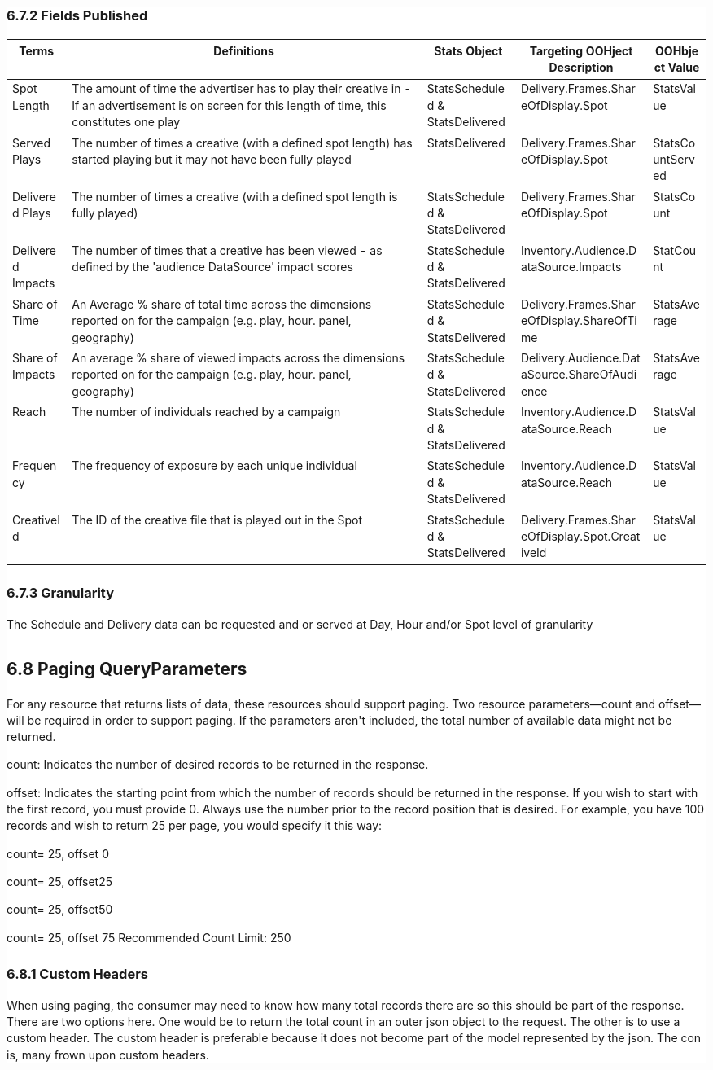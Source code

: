 ### 6.7.2 Fields Published

| Terms             | Definitions                                                                                                                                           | Stats Object                    | Targeting OOHject Description                  | OOHbject Value   |
| ----------------- | ----------------------------------------------------------------------------------------------------------------------------------------------------- | ------------------------------- | ---------------------------------------------- | ---------------- |
| Spot Length       | The amount of time the advertiser has to play their creative in - If an advertisement is on screen for this length of time, this constitutes one play | StatsScheduled & StatsDelivered | Delivery.Frames.ShareOfDisplay.Spot            | StatsValue       |
| Served Plays      | The number of times a creative (with a defined spot length) has started playing but it may not have been fully played                                 | StatsDelivered                  | Delivery.Frames.ShareOfDisplay.Spot            | StatsCountServed |
| Delivered Plays   | The number of times a creative (with a defined spot length is fully played)                                                                           | StatsScheduled & StatsDelivered | Delivery.Frames.ShareOfDisplay.Spot            | StatsCount       |
| Delivered Impacts | The number of times that a creative has been viewed - as defined by the 'audience DataSource' impact scores                                           | StatsScheduled & StatsDelivered | Inventory.Audience.DataSource.Impacts        | StatCount        |
| Share of Time     | An Average % share of total time across the dimensions reported on for the campaign (e.g. play, hour. panel, geography)                               | StatsScheduled & StatsDelivered | Delivery.Frames.ShareOfDisplay.ShareOfTime     | StatsAverage     |
| Share of Impacts  | An average % share of viewed impacts across the dimensions reported on for the campaign (e.g. play, hour. panel, geography)                           | StatsScheduled & StatsDelivered | Delivery.Audience.DataSource.ShareOfAudience | StatsAverage     |
| Reach             | The number of individuals reached by a campaign                                                                                                       | StatsScheduled & StatsDelivered | Inventory.Audience.DataSource.Reach          | StatsValue       |
| Frequency         | The frequency of exposure by each unique individual                                                                                                   | StatsScheduled & StatsDelivered | Inventory.Audience.DataSource.Reach          | StatsValue       |
| CreativeId        | The ID of the creative file that is played out in the Spot                                                                                            | StatsScheduled & StatsDelivered | Delivery.Frames.ShareOfDisplay.Spot.CreativeId | StatsValue       |

### 6.7.3 Granularity

The Schedule and Delivery data can be requested and or served at Day, Hour and/or Spot level of granularity

## 6.8 Paging QueryParameters

For any resource that returns lists of data, these resources should support paging. Two resource parameters—count and offset—will be required in order to support paging. If the parameters aren&#39;t included, the total number of available data might not be returned.

count: Indicates the number of desired records to be returned in the response.

offset: Indicates the starting point from which the number of records should be returned in the response. If you wish to start with the first record, you must provide 0. Always use the number prior to the record position that is desired. For example, you have 100 records and wish to return 25 per page, you would specify it this way:

count= 25, offset 0

count= 25, offset25

count= 25, offset50

count= 25, offset 75 Recommended Count Limit: 250

### 6.8.1 Custom Headers

When using paging, the consumer may need to know how many total records there are so this should be part of the response. There are two options here. One would be to return the total count in an outer json object to the request. The other is to use a custom header. The custom header is preferable because it does not become part of the model represented by the json. The con is, many frown upon custom headers.
